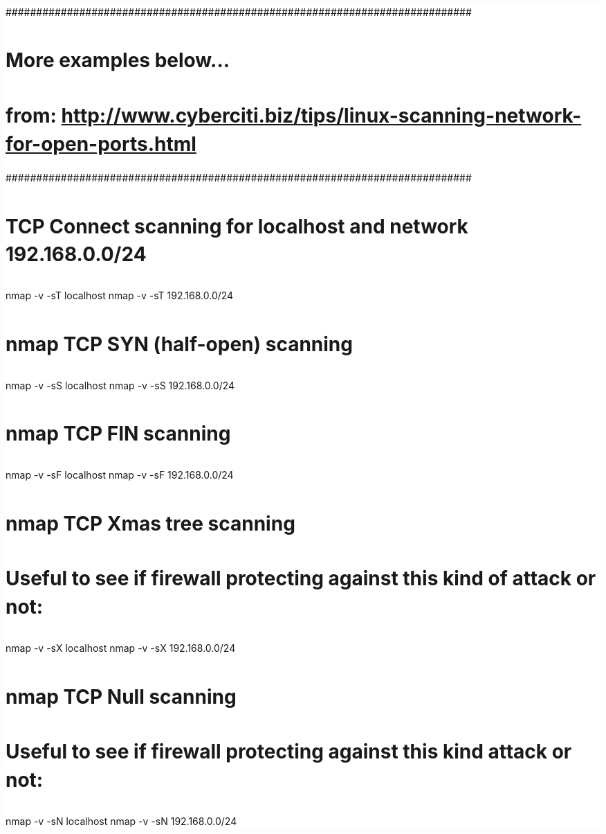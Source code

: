 ############################################################################
# More examples below...
# from: http://www.cyberciti.biz/tips/linux-scanning-network-for-open-ports.html
############################################################################

##
# TCP Connect scanning for localhost and network 192.168.0.0/24
##
nmap -v -sT localhost
nmap -v -sT 192.168.0.0/24

##
# nmap TCP SYN (half-open) scanning
##
nmap -v -sS localhost
nmap -v -sS 192.168.0.0/24

##
# nmap TCP FIN scanning
##
nmap -v -sF localhost
nmap -v -sF 192.168.0.0/24

##
# nmap TCP Xmas tree scanning
# Useful to see if firewall protecting against this kind of attack or not:
##
nmap -v -sX localhost
nmap -v -sX 192.168.0.0/24

##
# nmap TCP Null scanning
# Useful to see if firewall protecting against this kind attack or not:
##
nmap -v -sN localhost
nmap -v -sN 192.168.0.0/24
